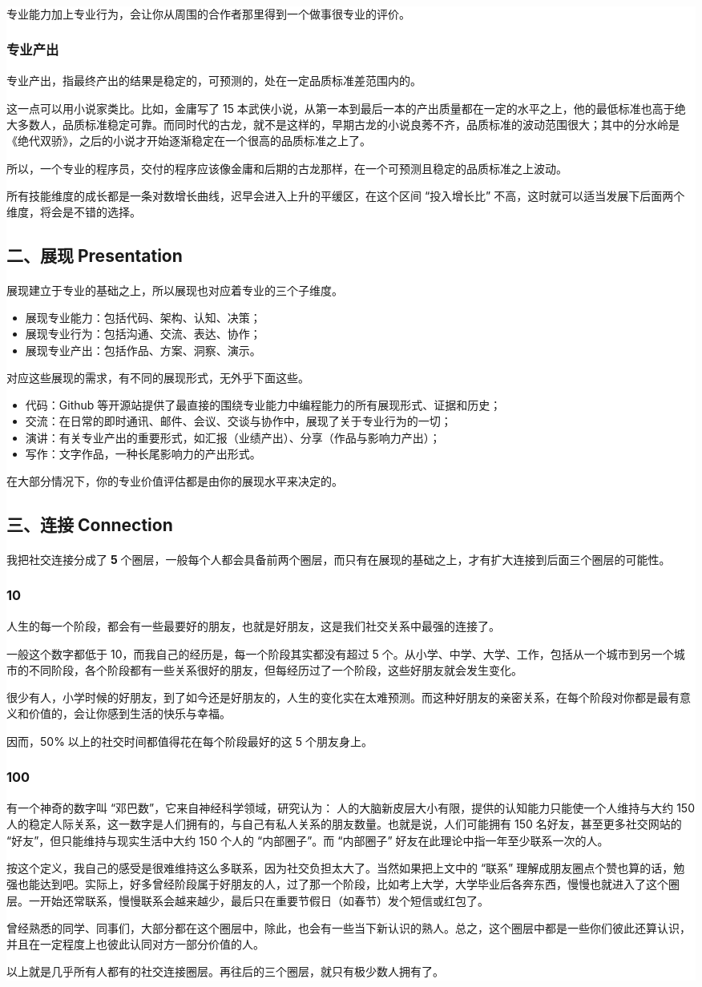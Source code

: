 专业能力加上专业行为，会让你从周围的合作者那里得到一个做事很专业的评价。

### 专业产出

专业产出，指最终产出的结果是稳定的，可预测的，处在一定品质标准差范围内的。

这一点可以用小说家类比。比如，金庸写了 15 本武侠小说，从第一本到最后一本的产出质量都在一定的水平之上，他的最低标准也高于绝大多数人，品质标准稳定可靠。而同时代的古龙，就不是这样的，早期古龙的小说良莠不齐，品质标准的波动范围很大；其中的分水岭是《绝代双骄》，之后的小说才开始逐渐稳定在一个很高的品质标准之上了。

所以，一个专业的程序员，交付的程序应该像金庸和后期的古龙那样，在一个可预测且稳定的品质标准之上波动。

所有技能维度的成长都是一条对数增长曲线，迟早会进入上升的平缓区，在这个区间 “投入增长比” 不高，这时就可以适当发展下后面两个维度，将会是不错的选择。

## 二、展现 Presentation

展现建立于专业的基础之上，所以展现也对应着专业的三个子维度。

* 展现专业能力：包括代码、架构、认知、决策；
* 展现专业行为：包括沟通、交流、表达、协作；
* 展现专业产出：包括作品、方案、洞察、演示。

对应这些展现的需求，有不同的展现形式，无外乎下面这些。

* 代码：Github 等开源站提供了最直接的围绕专业能力中编程能力的所有展现形式、证据和历史；
* 交流：在日常的即时通讯、邮件、会议、交谈与协作中，展现了关于专业行为的一切；
* 演讲：有关专业产出的重要形式，如汇报（业绩产出）、分享（作品与影响力产出）；
* 写作：文字作品，一种长尾影响力的产出形式。

在大部分情况下，你的专业价值评估都是由你的展现水平来决定的。

## 三、连接 Connection

我把社交连接分成了 **5** 个圈层，一般每个人都会具备前两个圈层，而只有在展现的基础之上，才有扩大连接到后面三个圈层的可能性。

### 10

人生的每一个阶段，都会有一些最要好的朋友，也就是好朋友，这是我们社交关系中最强的连接了。

一般这个数字都低于 10，而我自己的经历是，每一个阶段其实都没有超过 5 个。从小学、中学、大学、工作，包括从一个城市到另一个城市的不同阶段，各个阶段都有一些关系很好的朋友，但每经历过了一个阶段，这些好朋友就会发生变化。

很少有人，小学时候的好朋友，到了如今还是好朋友的，人生的变化实在太难预测。而这种好朋友的亲密关系，在每个阶段对你都是最有意义和价值的，会让你感到生活的快乐与幸福。

因而，50% 以上的社交时间都值得花在每个阶段最好的这 5 个朋友身上。

### 100

有一个神奇的数字叫 “邓巴数”，它来自神经科学领域，研究认为：
人的大脑新皮层大小有限，提供的认知能力只能使一个人维持与大约 150 人的稳定人际关系，这一数字是人们拥有的，与自己有私人关系的朋友数量。也就是说，人们可能拥有 150 名好友，甚至更多社交网站的 “好友”，但只能维持与现实生活中大约 150 个人的 “内部圈子”。而 “内部圈子” 好友在此理论中指一年至少联系一次的人。

按这个定义，我自己的感受是很难维持这么多联系，因为社交负担太大了。当然如果把上文中的 “联系” 理解成朋友圈点个赞也算的话，勉强也能达到吧。实际上，好多曾经阶段属于好朋友的人，过了那一个阶段，比如考上大学，大学毕业后各奔东西，慢慢也就进入了这个圈层。一开始还常联系，慢慢联系会越来越少，最后只在重要节假日（如春节）发个短信或红包了。

曾经熟悉的同学、同事们，大部分都在这个圈层中，除此，也会有一些当下新认识的熟人。总之，这个圈层中都是一些你们彼此还算认识，并且在一定程度上也彼此认同对方一部分价值的人。

以上就是几乎所有人都有的社交连接圈层。再往后的三个圈层，就只有极少数人拥有了。
